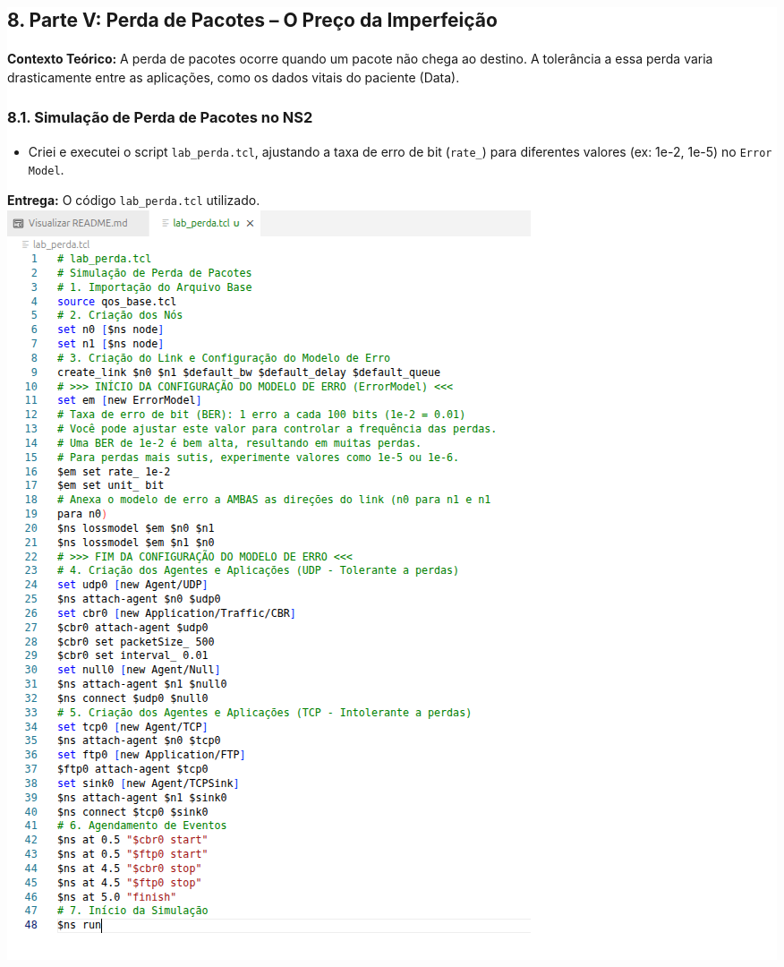 
## 8. Parte V: Perda de Pacotes – O Preço da Imperfeição

**Contexto Teórico:** A perda de pacotes ocorre quando um pacote não chega ao destino. A tolerância a essa perda varia drasticamente entre as aplicações, como os dados vitais do paciente (Data).

### **8.1. Simulação de Perda de Pacotes no NS2**

*   Criei e executei o script `lab_perda.tcl`, ajustando a taxa de erro de bit (`rate_`) para diferentes valores (ex: 1e-2, 1e-5) no `ErrorModel`.

**Entrega:** O código `lab_perda.tcl` utilizado.
![Captura de tela do arquivo lab_perda.tcl](./capturas/lab_perda.png)
